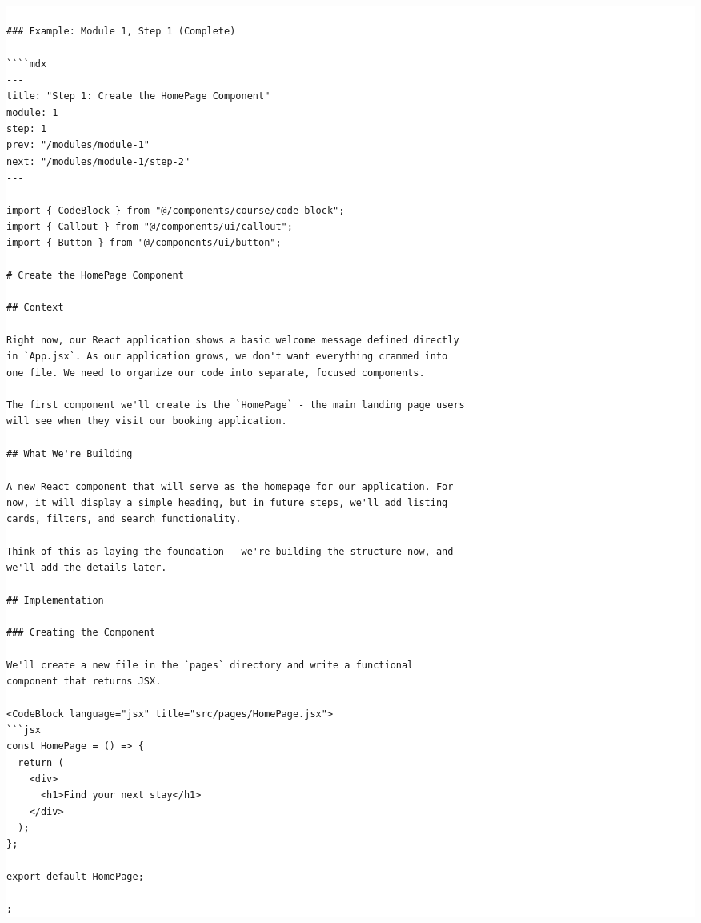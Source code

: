 ````

### Example: Module 1, Step 1 (Complete)

````mdx
---
title: "Step 1: Create the HomePage Component"
module: 1
step: 1
prev: "/modules/module-1"
next: "/modules/module-1/step-2"
---

import { CodeBlock } from "@/components/course/code-block";
import { Callout } from "@/components/ui/callout";
import { Button } from "@/components/ui/button";

# Create the HomePage Component

## Context

Right now, our React application shows a basic welcome message defined directly
in `App.jsx`. As our application grows, we don't want everything crammed into
one file. We need to organize our code into separate, focused components.

The first component we'll create is the `HomePage` - the main landing page users
will see when they visit our booking application.

## What We're Building

A new React component that will serve as the homepage for our application. For
now, it will display a simple heading, but in future steps, we'll add listing
cards, filters, and search functionality.

Think of this as laying the foundation - we're building the structure now, and
we'll add the details later.

## Implementation

### Creating the Component

We'll create a new file in the `pages` directory and write a functional
component that returns JSX.

<CodeBlock language="jsx" title="src/pages/HomePage.jsx">
```jsx
const HomePage = () => {
  return (
    <div>
      <h1>Find your next stay</h1>
    </div>
  );
};

export default HomePage;

;
````
